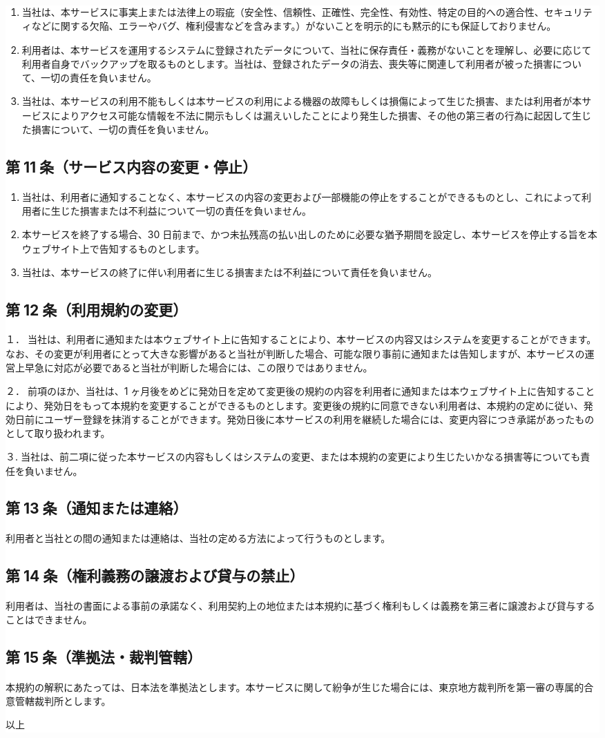 1. 当社は、本サービスに事実上または法律上の瑕疵（安全性、信頼性、正確性、完全性、有効性、特定の目的への適合性、セキュリティなどに関する欠陥、エラーやバグ、権利侵害などを含みます。）がないことを明示的にも黙示的にも保証しておりません。

2. 利用者は、本サービスを運用するシステムに登録されたデータについて、当社に保存責任・義務がないことを理解し、必要に応じて利用者自身でバックアップを取るものとします。当社は、登録されたデータの消去、喪失等に関連して利用者が被った損害について、一切の責任を負いません。

3. 当社は、本サービスの利用不能もしくは本サービスの利用による機器の故障もしくは損傷によって生じた損害、または利用者が本サービスによりアクセス可能な情報を不法に開示もしくは漏えいしたことにより発生した損害、その他の第三者の行為に起因して生じた損害について、一切の責任を負いません。

## 第 11 条（サービス内容の変更・停止）

1. 当社は、利用者に通知することなく、本サービスの内容の変更および一部機能の停止をすることができるものとし、これによって利用者に生じた損害または不利益について一切の責任を負いません。

2. 本サービスを終了する場合、30 日前まで、かつ未払残高の払い出しのために必要な猶予期間を設定し、本サービスを停止する旨を本ウェブサイト上で告知するものとします。

3. 当社は、本サービスの終了に伴い利用者に生じる損害または不利益について責任を負いません。

## 第 12 条（利用規約の変更）

１． 当社は、利用者に通知または本ウェブサイト上に告知することにより、本サービスの内容又はシステムを変更することができます。なお、その変更が利用者にとって大きな影響があると当社が判断した場合、可能な限り事前に通知または告知しますが、本サービスの運営上早急に対応が必要であると当社が判断した場合には、この限りではありません。

２． 前項のほか、当社は、1 ヶ月後をめどに発効日を定めて変更後の規約の内容を利用者に通知または本ウェブサイト上に告知することにより、発効日をもって本規約を変更することができるものとします。変更後の規約に同意できない利用者は、本規約の定めに従い、発効日前にユーザー登録を抹消することができます。発効日後に本サービスの利用を継続した場合には、変更内容につき承諾があったものとして取り扱われます。

３. 当社は、前二項に従った本サービスの内容もしくはシステムの変更、または本規約の変更により生じたいかなる損害等についても責任を負いません。

## 第 13 条（通知または連絡）

利用者と当社との間の通知または連絡は、当社の定める方法によって行うものとします。

## 第 14 条（権利義務の譲渡および貸与の禁止）

利用者は、当社の書面による事前の承諾なく、利用契約上の地位または本規約に基づく権利もしくは義務を第三者に譲渡および貸与することはできません。

## 第 15 条（準拠法・裁判管轄）

本規約の解釈にあたっては、日本法を準拠法とします。本サービスに関して紛争が生じた場合には、東京地方裁判所を第一審の専属的合意管轄裁判所とします。

以上
